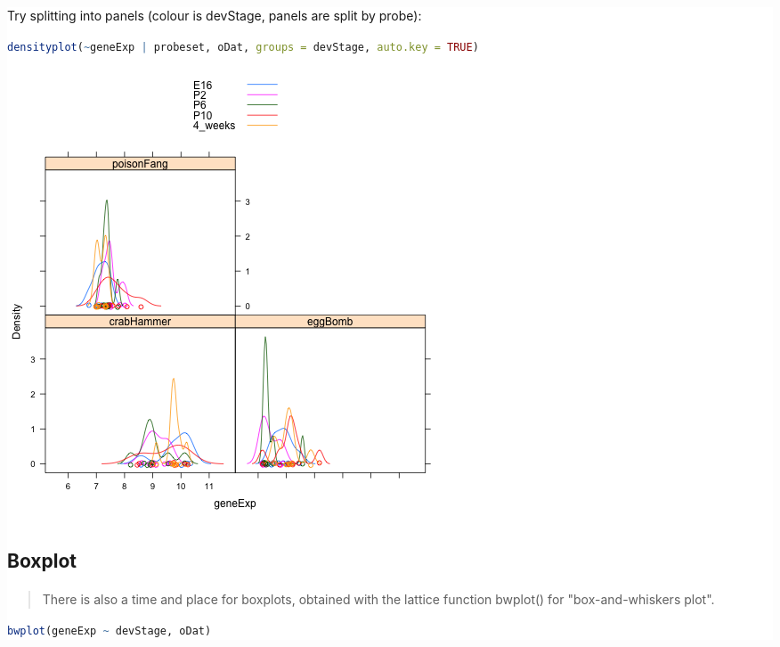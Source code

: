 
Try splitting into panels (colour is devStage, panels are split by probe):


```r
densityplot(~geneExp | probeset, oDat, groups = devStage, auto.key = TRUE)
```

![plot of chunk unnamed-chunk-27](figure/unnamed-chunk-27.png) 


Boxplot
-------

> There is also a time and place for boxplots, obtained with the lattice function bwplot() for "box-and-whiskers plot".

```r
bwplot(geneExp ~ devStage, oDat)
```
